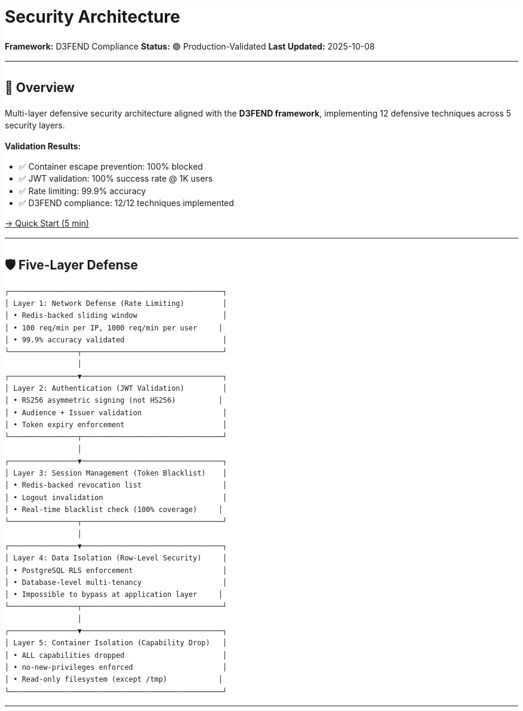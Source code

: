 # Security Architecture

**Framework:** D3FEND Compliance
**Status:** 🟢 Production-Validated
**Last Updated:** 2025-10-08

---

## 🎯 Overview

Multi-layer defensive security architecture aligned with the **D3FEND framework**, implementing 12 defensive techniques across 5 security layers.

**Validation Results:**
- ✅ Container escape prevention: 100% blocked
- ✅ JWT validation: 100% success rate @ 1K users
- ✅ Rate limiting: 99.9% accuracy
- ✅ D3FEND compliance: 12/12 techniques implemented

[→ Quick Start (5 min)](../quickstart/security-tools-5min.md)

---

## 🛡️ Five-Layer Defense

```
┌──────────────────────────────────────────────────┐
│ Layer 1: Network Defense (Rate Limiting)         │
│ • Redis-backed sliding window                    │
│ • 100 req/min per IP, 1000 req/min per user     │
│ • 99.9% accuracy validated                       │
└────────────────┬─────────────────────────────────┘
                 │
┌────────────────▼─────────────────────────────────┐
│ Layer 2: Authentication (JWT Validation)         │
│ • RS256 asymmetric signing (not HS256)          │
│ • Audience + Issuer validation                   │
│ • Token expiry enforcement                       │
└────────────────┬─────────────────────────────────┘
                 │
┌────────────────▼─────────────────────────────────┐
│ Layer 3: Session Management (Token Blacklist)    │
│ • Redis-backed revocation list                   │
│ • Logout invalidation                            │
│ • Real-time blacklist check (100% coverage)     │
└────────────────┬─────────────────────────────────┘
                 │
┌────────────────▼─────────────────────────────────┐
│ Layer 4: Data Isolation (Row-Level Security)     │
│ • PostgreSQL RLS enforcement                     │
│ • Database-level multi-tenancy                   │
│ • Impossible to bypass at application layer     │
└────────────────┬─────────────────────────────────┘
                 │
┌────────────────▼─────────────────────────────────┐
│ Layer 5: Container Isolation (Capability Drop)   │
│ • ALL capabilities dropped                       │
│ • no-new-privileges enforced                     │
│ • Read-only filesystem (except /tmp)            │
└──────────────────────────────────────────────────┘
```

---